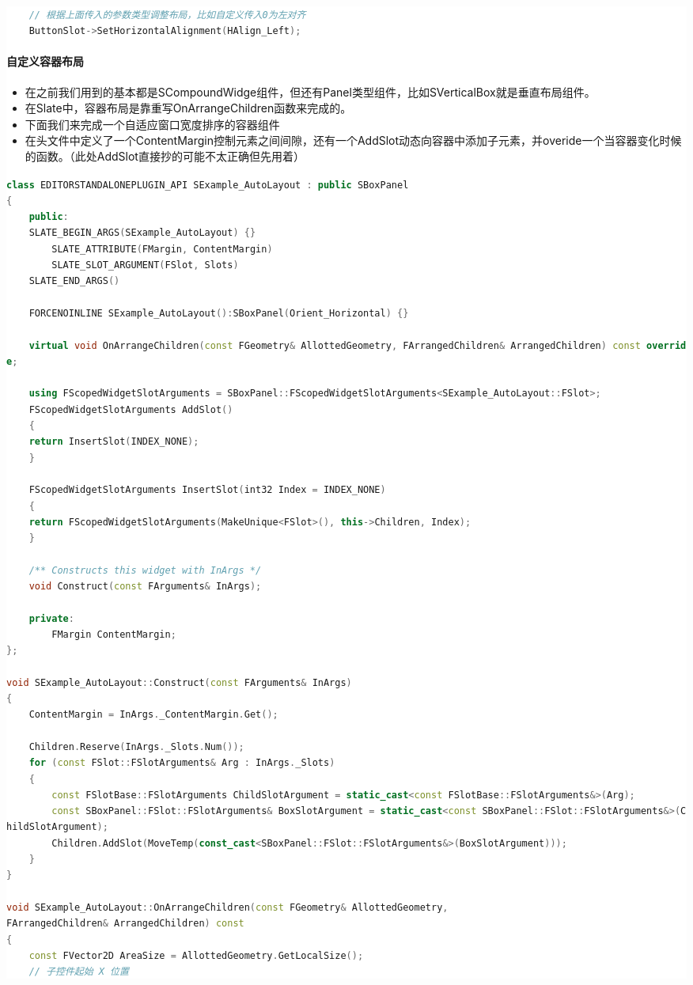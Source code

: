 ``` cpp
	// 根据上面传入的参数类型调整布局，比如自定义传入0为左对齐
	ButtonSlot->SetHorizontalAlignment(HAlign_Left);
```
#### 自定义容器布局
- 在之前我们用到的基本都是SCompoundWidge组件，但还有Panel类型组件，比如SVerticalBox就是垂直布局组件。
- 在Slate中，容器布局是靠重写OnArrangeChildren函数来完成的。
- 下面我们来完成一个自适应窗口宽度排序的容器组件
- 在头文件中定义了一个ContentMargin控制元素之间间隙，还有一个AddSlot动态向容器中添加子元素，并overide一个当容器变化时候的函数。（此处AddSlot直接抄的可能不太正确但先用着）
``` cpp
class EDITORSTANDALONEPLUGIN_API SExample_AutoLayout : public SBoxPanel  
{  
	public:  
	SLATE_BEGIN_ARGS(SExample_AutoLayout) {}  
		SLATE_ATTRIBUTE(FMargin, ContentMargin)  
		SLATE_SLOT_ARGUMENT(FSlot, Slots)  
	SLATE_END_ARGS()  
	  
	FORCENOINLINE SExample_AutoLayout():SBoxPanel(Orient_Horizontal) {}  
	  
	virtual void OnArrangeChildren(const FGeometry& AllottedGeometry, FArrangedChildren& ArrangedChildren) const override;  
	  
	using FScopedWidgetSlotArguments = SBoxPanel::FScopedWidgetSlotArguments<SExample_AutoLayout::FSlot>;  
	FScopedWidgetSlotArguments AddSlot()  
	{  
	return InsertSlot(INDEX_NONE);  
	}  
	  
	FScopedWidgetSlotArguments InsertSlot(int32 Index = INDEX_NONE)  
	{  
	return FScopedWidgetSlotArguments(MakeUnique<FSlot>(), this->Children, Index);  
	}  
	  
	/** Constructs this widget with InArgs */  
	void Construct(const FArguments& InArgs);  
	  
	private:  
		FMargin ContentMargin;  
};

void SExample_AutoLayout::Construct(const FArguments& InArgs)  
{  
	ContentMargin = InArgs._ContentMargin.Get();  
	  
	Children.Reserve(InArgs._Slots.Num());  
	for (const FSlot::FSlotArguments& Arg : InArgs._Slots)  
	{  
		const FSlotBase::FSlotArguments ChildSlotArgument = static_cast<const FSlotBase::FSlotArguments&>(Arg);  
		const SBoxPanel::FSlot::FSlotArguments& BoxSlotArgument = static_cast<const SBoxPanel::FSlot::FSlotArguments&>(ChildSlotArgument);  
		Children.AddSlot(MoveTemp(const_cast<SBoxPanel::FSlot::FSlotArguments&>(BoxSlotArgument)));  
	}  
}  
  
void SExample_AutoLayout::OnArrangeChildren(const FGeometry& AllottedGeometry,  
FArrangedChildren& ArrangedChildren) const  
{  
	const FVector2D AreaSize = AllottedGeometry.GetLocalSize();  
	// 子控件起始 X 位置
```